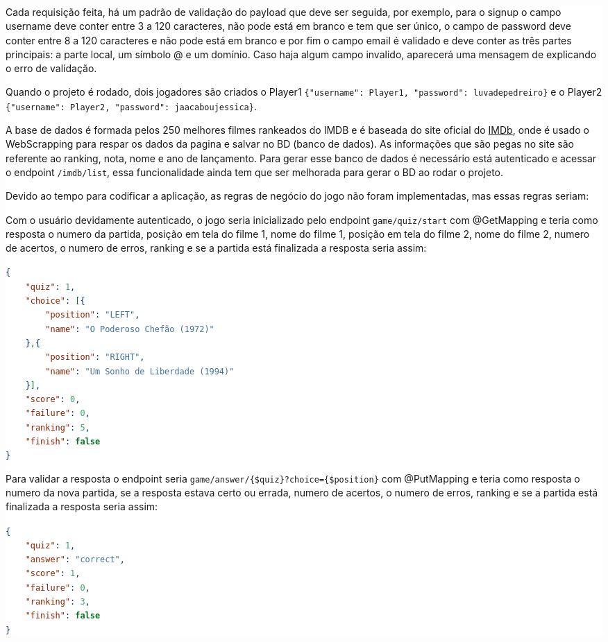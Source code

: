 Cada requisição feita, há um padrão de validação do payload que deve ser seguida, por exemplo, para o signup o campo username deve conter entre 3 a 120 caracteres, não pode está em branco e tem que ser único, o campo de password deve conter entre 8 a 120 caracteres e não pode está em branco e por fim o campo email é validado e deve conter as três partes principais: a parte local, um símbolo @ e um domínio. Caso haja algum campo invalido, aparecerá uma mensagem de explicando o erro de validação.

Quando o projeto é rodado, dois jogadores são criados o Player1 ```{"username": Player1, "password": luvadepedreiro}``` e o Player2 ```{"username": Player2, "password": jaacaboujessica}```.

A base de dados é formada pelos 250 melhores filmes rankeados do IMDB e é baseada do site oficial do [IMDb](https://www.imdb.com/chart/top/?ref_=nv_mv_250), onde é usado o WebScrapping para respar os dados da pagina e salvar no BD (banco de dados). As informações que são pegas no site são referente ao ranking, nota, nome e ano de lançamento. Para gerar esse banco de dados é necessário está autenticado e acessar o endpoint ```/imdb/list```, essa funcionalidade ainda tem que ser melhorada para gerar o BD ao rodar o projeto.

Devido ao tempo para codificar a aplicação, as regras de negócio do jogo não foram implementadas, mas essas regras seriam:

Com o usuário devidamente autenticado, o jogo seria inicializado pelo endpoint  ```game/quiz/start``` com @GetMapping e teria como resposta o numero da partida, posição em tela do filme 1, nome do filme 1, posição em tela do filme 2, nome do filme 2, numero de acertos, o numero de erros, ranking e se a partida está finalizada a resposta seria assim:

```json
{
    "quiz": 1,
    "choice": [{
        "position": "LEFT",
        "name": "O Poderoso Chefão (1972)"
    },{
        "position": "RIGHT",
        "name": "Um Sonho de Liberdade (1994)"
    }],
    "score": 0,
    "failure": 0,
    "ranking": 5,
    "finish": false
}
```

Para validar a resposta o endpoint seria ```game/answer/{$quiz}?choice={$position}``` com @PutMapping e teria como resposta o numero da nova partida, se a resposta estava certo ou errada, numero de acertos, o numero de erros, ranking e se a partida está finalizada a resposta seria assim:

```json
{
    "quiz": 1,
    "answer": "correct",
    "score": 1,
    "failure": 0,
    "ranking": 3,
    "finish": false
}
```
